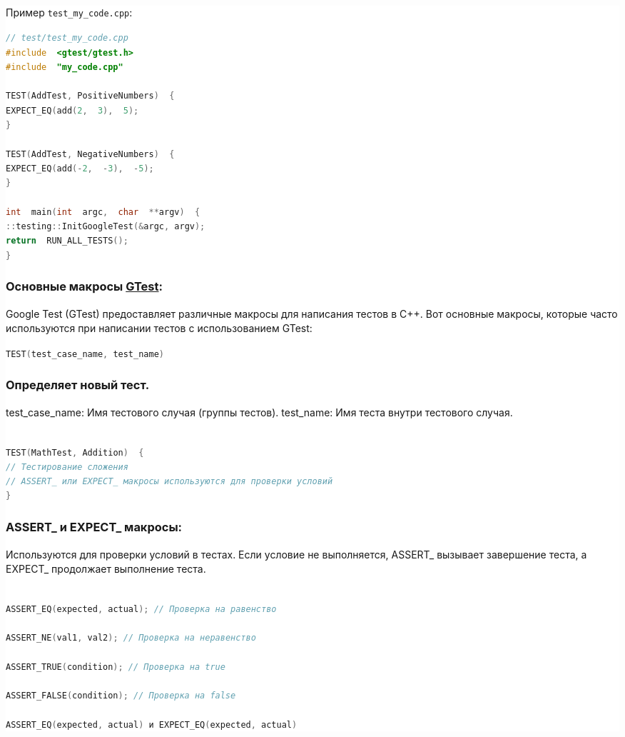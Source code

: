 Пример `test_my_code.cpp`:
```cpp
// test/test_my_code.cpp
#include  <gtest/gtest.h>
#include  "my_code.cpp"

TEST(AddTest, PositiveNumbers)  {
EXPECT_EQ(add(2,  3),  5);
}

TEST(AddTest, NegativeNumbers)  {
EXPECT_EQ(add(-2,  -3),  -5);
}

int  main(int  argc,  char  **argv)  {
::testing::InitGoogleTest(&argc, argv);
return  RUN_ALL_TESTS();
}

```

### Основные макросы [GTest](https://google.github.io/googletest/primer.html):
Google Test (GTest) предоставляет различные макросы для написания тестов в C++. Вот основные макросы, которые часто используются при написании тестов с использованием GTest:

```cpp
TEST(test_case_name, test_name)
```

### Определяет новый тест.
test_case_name: Имя тестового случая (группы тестов).
test_name: Имя теста внутри тестового случая.
```cpp

TEST(MathTest, Addition)  {
// Тестирование сложения
// ASSERT_ или EXPECT_ макросы используются для проверки условий
}
```
### ASSERT_ и EXPECT_ макросы:
Используются для проверки условий в тестах. Если условие не выполняется, ASSERT_ вызывает завершение теста, а EXPECT_ продолжает выполнение теста.

```cpp

ASSERT_EQ(expected, actual); // Проверка на равенство

ASSERT_NE(val1, val2); // Проверка на неравенство

ASSERT_TRUE(condition); // Проверка на true

ASSERT_FALSE(condition); // Проверка на false

ASSERT_EQ(expected, actual) и EXPECT_EQ(expected, actual)

```
